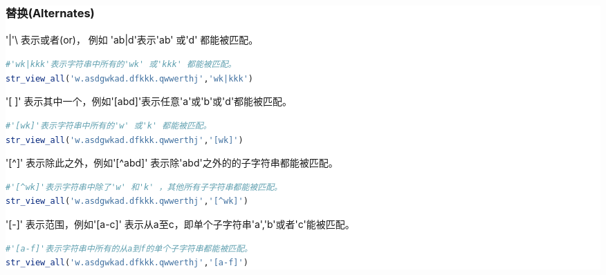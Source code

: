 


### 替换(Alternates)
'\|'\ 表示或者(or)， 例如 'ab\|d'表示'ab' 或'd' 都能被匹配。 <br />

```r
#'wk|kkk'表示字符串中所有的'wk' 或'kkk' 都能被匹配。
str_view_all('w.asdgwkad.dfkkk.qwwerthj','wk|kkk') 
```

<div id="htmlwidget-dd3b47186117021ff339" style="width:960px;height:100%;" class="str_view html-widget"></div>
<script type="application/json" data-for="htmlwidget-dd3b47186117021ff339">{"x":{"html":"<ul>\n  <li>w.asdg<span class='match'>wk<\/span>ad.df<span class='match'>kkk<\/span>.qwwerthj<\/li>\n<\/ul>"},"evals":[],"jsHooks":[]}</script>


'[ ]' 表示其中一个，例如'[abd]'表示任意'a'或'b'或'd'都能被匹配。<br />

```r
#'[wk]'表示字符串中所有的'w' 或'k' 都能被匹配。
str_view_all('w.asdgwkad.dfkkk.qwwerthj','[wk]') 
```

<div id="htmlwidget-9f06dd42fe6a5905fc46" style="width:960px;height:100%;" class="str_view html-widget"></div>
<script type="application/json" data-for="htmlwidget-9f06dd42fe6a5905fc46">{"x":{"html":"<ul>\n  <li><span class='match'>w<\/span>.asdg<span class='match'>w<\/span><span class='match'>k<\/span>ad.df<span class='match'>k<\/span><span class='match'>k<\/span><span class='match'>k<\/span>.q<span class='match'>w<\/span><span class='match'>w<\/span>erthj<\/li>\n<\/ul>"},"evals":[],"jsHooks":[]}</script>

'[^]' 表示除此之外，例如'[^abd]' 表示除'abd'之外的的子字符串都能被匹配。 <br />

```r
#'[^wk]'表示字符串中除了'w' 和'k' ，其他所有子字符串都能被匹配。
str_view_all('w.asdgwkad.dfkkk.qwwerthj','[^wk]') 
```

<div id="htmlwidget-edd163b40fe2512cff6b" style="width:960px;height:100%;" class="str_view html-widget"></div>
<script type="application/json" data-for="htmlwidget-edd163b40fe2512cff6b">{"x":{"html":"<ul>\n  <li>w<span class='match'>.<\/span><span class='match'>a<\/span><span class='match'>s<\/span><span class='match'>d<\/span><span class='match'>g<\/span>wk<span class='match'>a<\/span><span class='match'>d<\/span><span class='match'>.<\/span><span class='match'>d<\/span><span class='match'>f<\/span>kkk<span class='match'>.<\/span><span class='match'>q<\/span>ww<span class='match'>e<\/span><span class='match'>r<\/span><span class='match'>t<\/span><span class='match'>h<\/span><span class='match'>j<\/span><\/li>\n<\/ul>"},"evals":[],"jsHooks":[]}</script>

'[-]' 表示范围，例如'[a-c]' 表示从a至c，即单个子字符串'a','b'或者'c'能被匹配。 <br />

```r
#'[a-f]'表示字符串中所有的从a到f的单个子字符串都能被匹配。
str_view_all('w.asdgwkad.dfkkk.qwwerthj','[a-f]') 
```

<div id="htmlwidget-527dd635fd932d1dfc3e" style="width:960px;height:100%;" class="str_view html-widget"></div>
<script type="application/json" data-for="htmlwidget-527dd635fd932d1dfc3e">{"x":{"html":"<ul>\n  <li>w.<span class='match'>a<\/span>s<span class='match'>d<\/span>gwk<span class='match'>a<\/span><span class='match'>d<\/span>.<span class='match'>d<\/span><span class='match'>f<\/span>kkk.qww<span class='match'>e<\/span>rthj<\/li>\n<\/ul>"},"evals":[],"jsHooks":[]}</script>
